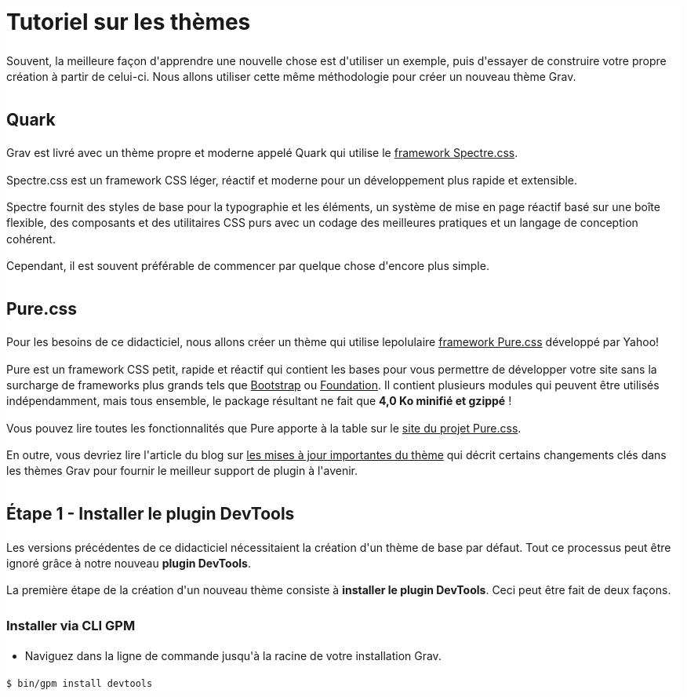 <h1 class="rem">Tutoriel sur les thèmes</h1>

Souvent, la meilleure façon d'apprendre une nouvelle chose est d'utiliser un exemple, puis d'essayer de construire votre propre création à partir de celui-ci. Nous allons utiliser cette même méthodologie pour créer un nouveau thème Grav.

<h2 id="Quark">Quark
<a href="#Quark" class="toc-anchor after"></a></h2>

Grav est livré avec un thème propre et moderne appelé Quark qui utilise le [framework Spectre.css](https://picturepan2.github.io/spectre/).

Spectre.css est un framework CSS léger, réactif et moderne pour un développement plus rapide et extensible.

Spectre fournit des styles de base pour la typographie et les éléments, un système de mise en page réactif basé sur une boîte flexible, des composants et des utilitaires CSS purs avec un codage des meilleures pratiques et un langage de conception cohérent.

Cependant, il est souvent préférable de commencer par quelque chose d'encore plus simple.

<h2 id="Pure.css">Pure.css
<a href="#Pure.css" class="toc-anchor after"></a></h2>

Pour les besoins de ce didacticiel, nous allons créer un thème qui utilise lepolulaire [framework  Pure.css](http://purecss.io/) développé par Yahoo!

Pure est un framework CSS petit, rapide et réactif qui contient les bases pour vous permettre de développer votre site sans la surcharge de frameworks plus grands tels que [Bootstrap](https://getbootstrap.com/css/) ou [Foundation](http://foundation.zurb.com/). Il contient plusieurs modules qui peuvent être utilisés indépendamment, mais tous ensemble, le package résultant ne fait que **4,0 Ko minifié et gzippé** !

Vous pouvez lire toutes les fonctionnalités que Pure apporte à la table sur le [site du projet Pure.css](http://purecss.io/).

En outre, vous devriez lire l'article du blog sur [les mises à jour importantes du thème](https://getgrav.org/blog/important-theme-updates) qui décrit certains changements clés dans les thèmes Grav pour fournir le meilleur support de plugin à l'avenir.

<h2 id="Étape 1 - Installer le plugin DevTools">Étape 1 - Installer le plugin DevTools
<a href="#Étape 1 - Installer le plugin DevTools" class="toc-anchor after"></a></h2>

<div class"notice note">
Les versions précédentes de ce didacticiel nécessitaient la création d'un thème de base par défaut. Tout ce processus peut être ignoré grâce à notre nouveau <strong>plugin DevTools</strong>.
</div>

La première étape de la création d'un nouveau thème consiste à **installer le plugin DevTools**. Ceci peut être fait de deux façons.

<h3 id="Installer via CLI GPM">Installer via CLI GPM
<a href="#Installer via CLI GPM" class="toc-anchor after"></a></h3>

* Naviguez dans la ligne de commande jusqu'à la racine de votre installation Grav.

```console
$ bin/gpm install devtools
```
